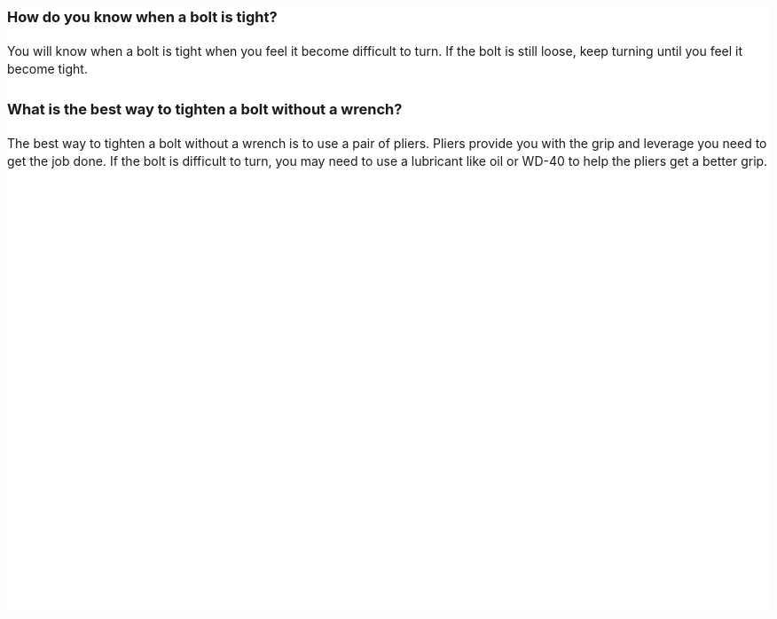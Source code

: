 <h3>How do you know when a bolt is tight?</h3>

<p>You will know when a bolt is tight when you feel it become difficult to turn. If the bolt is still loose, keep turning until you feel it become tight.</p>

<h3>What is the best way to tighten a bolt without a wrench?</h3>

<p>The best way to tighten a bolt without a wrench is to use a pair of pliers. Pliers provide you with the grip and leverage you need to get the job done. If the bolt is difficult to turn, you may need to use a lubricant like oil or WD-40 to help the pliers get a better grip.</p>

<div style="position: relative; padding-bottom: 56.25%; overflow: hidden"><iframe src="https://www.youtube.com/embed/Xk7j1oRUfvo" frameborder="0" allow="accelerometer; autoplay; clipboard-write; encrypted-media; gyroscope; picture-in-picture; web-share" allowfullscreen style="position: absolute; top: 0; left: 0; width: 100%; height: 100%;"></iframe>
</div>